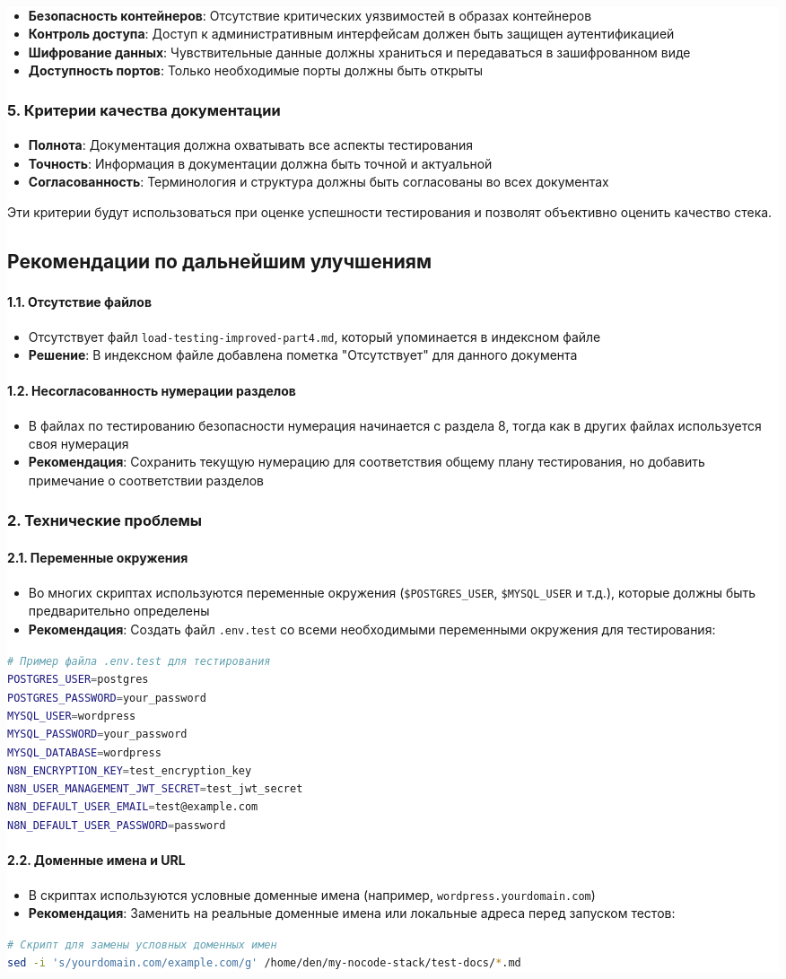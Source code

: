 - **Безопасность контейнеров**: Отсутствие критических уязвимостей в образах контейнеров
- **Контроль доступа**: Доступ к административным интерфейсам должен быть защищен аутентификацией
- **Шифрование данных**: Чувствительные данные должны храниться и передаваться в зашифрованном виде
- **Доступность портов**: Только необходимые порты должны быть открыты

### 5. Критерии качества документации

- **Полнота**: Документация должна охватывать все аспекты тестирования
- **Точность**: Информация в документации должна быть точной и актуальной
- **Согласованность**: Терминология и структура должны быть согласованы во всех документах

Эти критерии будут использоваться при оценке успешности тестирования и позволят объективно оценить качество стека.

## Рекомендации по дальнейшим улучшениям

#### 1.1. Отсутствие файлов
- Отсутствует файл `load-testing-improved-part4.md`, который упоминается в индексном файле
- **Решение**: В индексном файле добавлена пометка "Отсутствует" для данного документа

#### 1.2. Несогласованность нумерации разделов
- В файлах по тестированию безопасности нумерация начинается с раздела 8, тогда как в других файлах используется своя нумерация
- **Рекомендация**: Сохранить текущую нумерацию для соответствия общему плану тестирования, но добавить примечание о соответствии разделов

### 2. Технические проблемы

#### 2.1. Переменные окружения
- Во многих скриптах используются переменные окружения (`$POSTGRES_USER`, `$MYSQL_USER` и т.д.), которые должны быть предварительно определены
- **Рекомендация**: Создать файл `.env.test` со всеми необходимыми переменными окружения для тестирования:

```bash
# Пример файла .env.test для тестирования
POSTGRES_USER=postgres
POSTGRES_PASSWORD=your_password
MYSQL_USER=wordpress
MYSQL_PASSWORD=your_password
MYSQL_DATABASE=wordpress
N8N_ENCRYPTION_KEY=test_encryption_key
N8N_USER_MANAGEMENT_JWT_SECRET=test_jwt_secret
N8N_DEFAULT_USER_EMAIL=test@example.com
N8N_DEFAULT_USER_PASSWORD=password
```

#### 2.2. Доменные имена и URL
- В скриптах используются условные доменные имена (например, `wordpress.yourdomain.com`)
- **Рекомендация**: Заменить на реальные доменные имена или локальные адреса перед запуском тестов:

```bash
# Скрипт для замены условных доменных имен
sed -i 's/yourdomain.com/example.com/g' /home/den/my-nocode-stack/test-docs/*.md
```
